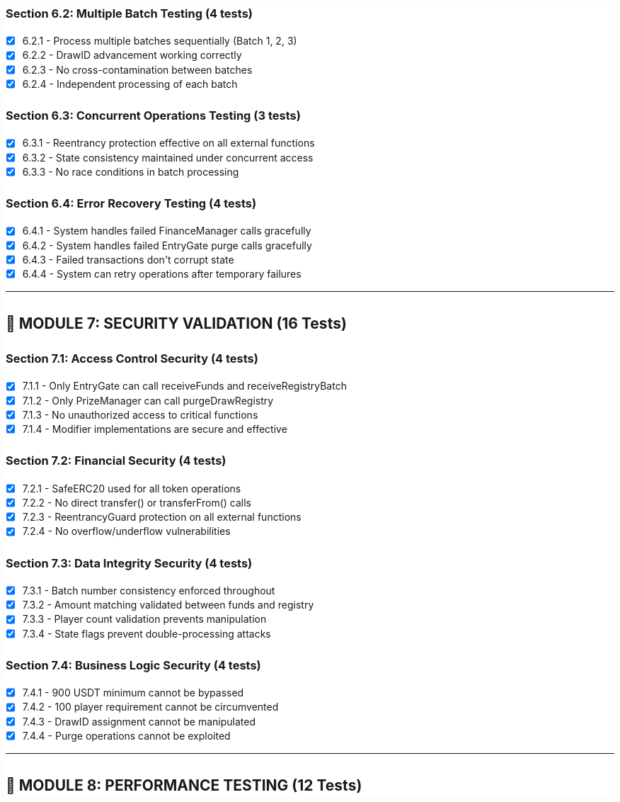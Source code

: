### **Section 6.2: Multiple Batch Testing (4 tests)**
- [x] 6.2.1 - Process multiple batches sequentially (Batch 1, 2, 3)
- [x] 6.2.2 - DrawID advancement working correctly
- [x] 6.2.3 - No cross-contamination between batches
- [x] 6.2.4 - Independent processing of each batch

### **Section 6.3: Concurrent Operations Testing (3 tests)**
- [x] 6.3.1 - Reentrancy protection effective on all external functions
- [x] 6.3.2 - State consistency maintained under concurrent access
- [x] 6.3.3 - No race conditions in batch processing

### **Section 6.4: Error Recovery Testing (4 tests)**
- [x] 6.4.1 - System handles failed FinanceManager calls gracefully
- [x] 6.4.2 - System handles failed EntryGate purge calls gracefully
- [x] 6.4.3 - Failed transactions don't corrupt state
- [x] 6.4.4 - System can retry operations after temporary failures

---

## 🎯 **MODULE 7: SECURITY VALIDATION (16 Tests)**

### **Section 7.1: Access Control Security (4 tests)**
- [x] 7.1.1 - Only EntryGate can call receiveFunds and receiveRegistryBatch
- [x] 7.1.2 - Only PrizeManager can call purgeDrawRegistry
- [x] 7.1.3 - No unauthorized access to critical functions
- [x] 7.1.4 - Modifier implementations are secure and effective

### **Section 7.2: Financial Security (4 tests)**
- [x] 7.2.1 - SafeERC20 used for all token operations
- [x] 7.2.2 - No direct transfer() or transferFrom() calls
- [x] 7.2.3 - ReentrancyGuard protection on all external functions
- [x] 7.2.4 - No overflow/underflow vulnerabilities

### **Section 7.3: Data Integrity Security (4 tests)**
- [x] 7.3.1 - Batch number consistency enforced throughout
- [x] 7.3.2 - Amount matching validated between funds and registry
- [x] 7.3.3 - Player count validation prevents manipulation
- [x] 7.3.4 - State flags prevent double-processing attacks

### **Section 7.4: Business Logic Security (4 tests)**
- [x] 7.4.1 - 900 USDT minimum cannot be bypassed
- [x] 7.4.2 - 100 player requirement cannot be circumvented
- [x] 7.4.3 - DrawID assignment cannot be manipulated
- [x] 7.4.4 - Purge operations cannot be exploited

---

## 🎯 **MODULE 8: PERFORMANCE TESTING (12 Tests)**
